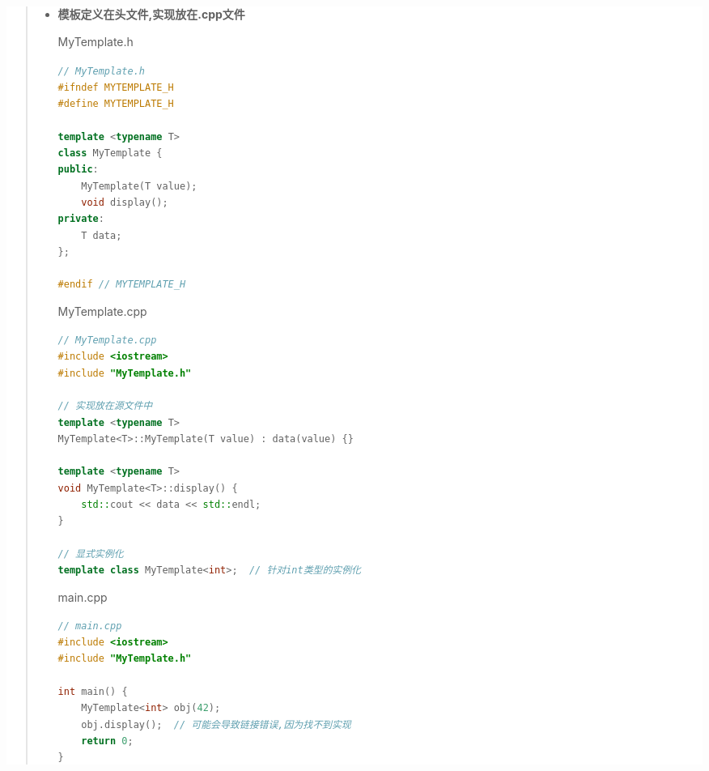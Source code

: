 >
> - **模板定义在头文件,实现放在.cpp文件**
>
>   MyTemplate.h
>
>   ```c++
>   // MyTemplate.h
>   #ifndef MYTEMPLATE_H
>   #define MYTEMPLATE_H
>                 
>   template <typename T>
>   class MyTemplate {
>   public:
>       MyTemplate(T value);
>       void display();
>   private:
>       T data;
>   };
>                 
>   #endif // MYTEMPLATE_H
>   ```
>
>   MyTemplate.cpp
>
>   ```c++
>   // MyTemplate.cpp
>   #include <iostream>
>   #include "MyTemplate.h"
>                 
>   // 实现放在源文件中
>   template <typename T>
>   MyTemplate<T>::MyTemplate(T value) : data(value) {}
>                 
>   template <typename T>
>   void MyTemplate<T>::display() {
>       std::cout << data << std::endl;
>   }
>                 
>   // 显式实例化
>   template class MyTemplate<int>;  // 针对int类型的实例化
>   ```
>
>   main.cpp
>
>   ```c++
>   // main.cpp
>   #include <iostream>
>   #include "MyTemplate.h"
>                 
>   int main() {
>       MyTemplate<int> obj(42);
>       obj.display();  // 可能会导致链接错误,因为找不到实现
>       return 0;
>   }
>   ```
